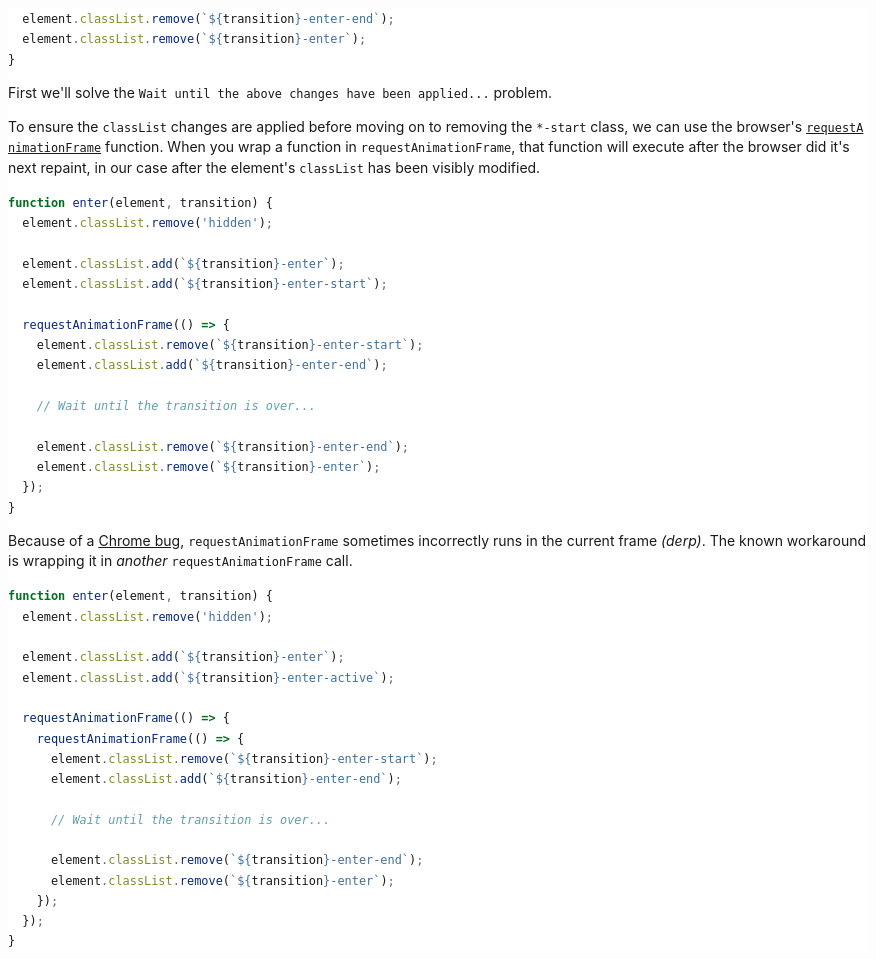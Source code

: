 ```js
  element.classList.remove(`${transition}-enter-end`);
  element.classList.remove(`${transition}-enter`);
}
```

First we'll solve the `Wait until the above changes have been applied...` problem.

To ensure the `classList` changes are applied before moving on to removing the `*-start` class, we can use the browser's [`requestAnimationFrame`](https://developer.mozilla.org/en-US/docs/Web/API/window/requestAnimationFrame) function. When you wrap a function in `requestAnimationFrame`, that function will execute after the browser did it's next repaint, in our case after the element's `classList` has been visibly modified.

```js {hl_lines=["7","15"]}
function enter(element, transition) {
  element.classList.remove('hidden');

  element.classList.add(`${transition}-enter`);
  element.classList.add(`${transition}-enter-start`);

  requestAnimationFrame(() => {
    element.classList.remove(`${transition}-enter-start`);
    element.classList.add(`${transition}-enter-end`);

    // Wait until the transition is over...

    element.classList.remove(`${transition}-enter-end`);
    element.classList.remove(`${transition}-enter`);
  });
}
```

Because of a [Chrome bug](https://bugs.chromium.org/p/chromium/issues/detail?id=675795), `requestAnimationFrame` sometimes incorrectly runs in the current frame _(derp)_. The known workaround is wrapping it in _another_ `requestAnimationFrame` call.

```js {hl_lines=["8","16"]}
function enter(element, transition) {
  element.classList.remove('hidden');

  element.classList.add(`${transition}-enter`);
  element.classList.add(`${transition}-enter-active`);

  requestAnimationFrame(() => {
    requestAnimationFrame(() => {
      element.classList.remove(`${transition}-enter-start`);
      element.classList.add(`${transition}-enter-end`);

      // Wait until the transition is over...

      element.classList.remove(`${transition}-enter-end`);
      element.classList.remove(`${transition}-enter`);
    });
  });
}
```
